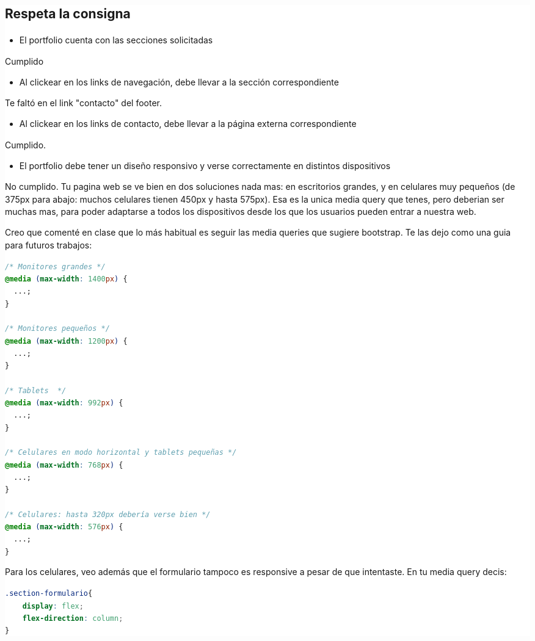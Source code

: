 ## Respeta la consigna

- El portfolio cuenta con las secciones solicitadas 

Cumplido

- Al clickear en los links de navegación, debe llevar a la sección correspondiente

Te faltó en el link "contacto" del footer. 

- Al clickear en los links de contacto, debe llevar a la página externa correspondiente 

Cumplido.

- El portfolio debe tener un diseño responsivo y verse correctamente en distintos dispositivos 

No cumplido. Tu pagina web se ve bien en dos soluciones nada mas: en escritorios grandes, y en celulares muy pequeños (de 375px para abajo: muchos celulares tienen 450px y hasta 575px). Esa es la unica media query que tenes, pero deberian ser muchas mas, para poder adaptarse a todos los dispositivos desde los que los usuarios pueden entrar a nuestra web. 

Creo que comenté en clase que lo más habitual es seguir las media queries que sugiere bootstrap. Te las dejo como una guia para futuros trabajos:

```css
/* Monitores grandes */
@media (max-width: 1400px) {
  ...;
}

/* Monitores pequeños */
@media (max-width: 1200px) {
  ...;
}

/* Tablets  */
@media (max-width: 992px) {
  ...;
}

/* Celulares en modo horizontal y tablets pequeñas */
@media (max-width: 768px) {
  ...;
}

/* Celulares: hasta 320px debería verse bien */
@media (max-width: 576px) {
  ...;
}
```

Para los celulares, veo además que el formulario tampoco es responsive a pesar de que intentaste. En tu media query decis:

```css
.section-formulario{
    display: flex;
    flex-direction: column;
}
```
